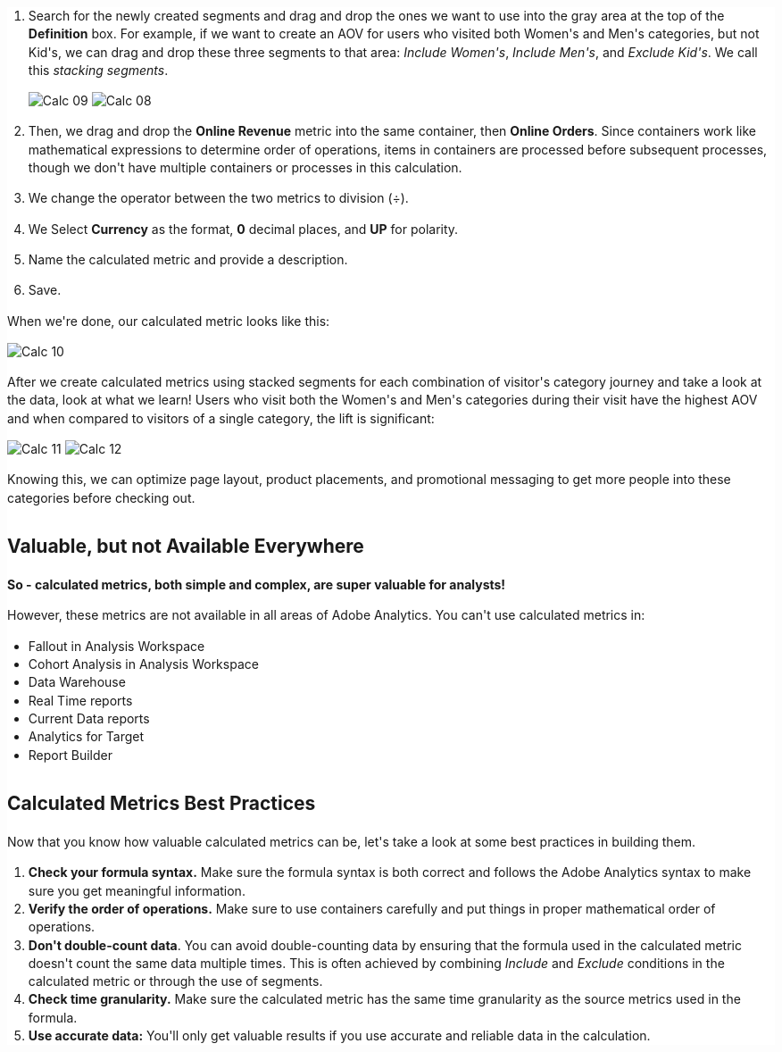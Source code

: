 1. Search for the newly created segments and drag and drop the ones we want to use into the gray area at the top of the **Definition** box. For example, if we want to create an AOV for users who visited both Women's and Men's categories, but not Kid's, we can drag and drop these three segments to that area: *Include Women's*, *Include Men's*, and *Exclude Kid's*. We call this *stacking segments*.

    ![Calc 09](assets/calc09.png) ![Calc 08](assets/calc08.png) 

1. Then, we drag and drop the **Online Revenue** metric into the same container, then **Online Orders**. Since containers work like mathematical expressions to determine order of operations, items in containers are processed before subsequent processes, though we don't have multiple containers or processes in this calculation.
1. We change the operator between the two metrics to division (÷).
1. We Select **Currency** as the format, **0** decimal places, and **UP** for polarity.
1. Name the calculated metric and provide a description.
1. Save.

When we're done, our calculated metric looks like this: 

![Calc 10](assets/calc10.png)

After we create calculated metrics using stacked segments for each combination of visitor's category journey and take a look at the data, look at what we learn! Users who visit both the Women's and Men's categories during their visit have the highest AOV and when compared to visitors of a single category, the lift is significant:

![Calc 11](assets/calc11.png) ![Calc 12](assets/calc12.png)

Knowing this, we can optimize page layout, product placements, and promotional messaging to get more people into these categories before checking out. 

## Valuable, but not Available Everywhere

**So - calculated metrics, both simple and complex, are super valuable for analysts!** 

However, these metrics are not available in all areas of Adobe Analytics. You can't use calculated metrics in:

- Fallout in Analysis Workspace
- Cohort Analysis in Analysis Workspace
- Data Warehouse
- Real Time reports
- Current Data reports
- Analytics for Target
- Report Builder
 
## Calculated Metrics Best Practices

Now that you know how valuable calculated metrics can be, let's take a look at some best practices in building them.

1. **Check your formula syntax.** Make sure the formula syntax is both correct and follows the Adobe Analytics syntax to make sure you get meaningful information.
1. **Verify the order of operations.** Make sure to use containers carefully and put things in proper mathematical order of operations.
1. **Don't double-count data**. You can avoid double-counting data by ensuring that the formula used in the calculated metric doesn't count the same data multiple times. This is often achieved by combining *Include* and *Exclude* conditions in the calculated metric or through the use of segments.
1. **Check time granularity.** Make sure the calculated metric has the same time granularity as the source metrics used in the formula.
1. **Use accurate data:** You'll only get valuable results if you use accurate and reliable data in the calculation.
